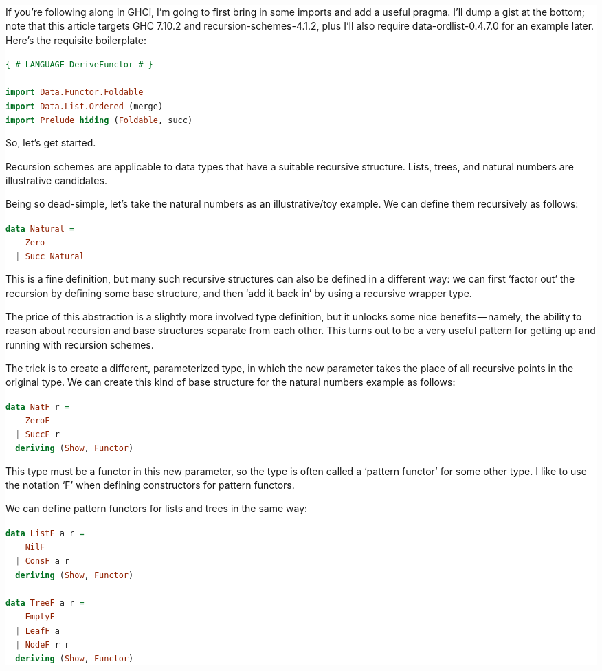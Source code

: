 If you’re following along in GHCi, I’m going to first bring in some
imports and add a useful pragma. I’ll dump a gist at the bottom; note that this
article targets GHC 7.10.2 and recursion-schemes-4.1.2, plus I’ll also require
data-ordlist-0.4.7.0 for an example later. Here’s the requisite boilerplate:

``` haskell
{-# LANGUAGE DeriveFunctor #-}

import Data.Functor.Foldable
import Data.List.Ordered (merge)
import Prelude hiding (Foldable, succ)
```

So, let’s get started.

Recursion schemes are applicable to data types that have a suitable recursive
structure. Lists, trees, and natural numbers are illustrative candidates.

Being so dead-simple, let’s take the natural numbers as an illustrative/toy
example. We can define them recursively as follows:

``` haskell
data Natural =
    Zero
  | Succ Natural
```

This is a fine definition, but many such recursive structures can also be
defined in a different way: we can first ‘factor out’ the recursion by defining
some base structure, and then ‘add it back in’ by using a recursive wrapper
type.

The price of this abstraction is a slightly more involved type definition, but
it unlocks some nice benefits — namely, the ability to reason about recursion
and base structures separate from each other. This turns out to be a very
useful pattern for getting up and running with recursion schemes.

The trick is to create a different, parameterized type, in which the new
parameter takes the place of all recursive points in the original type. We can
create this kind of base structure for the natural numbers example as follows:

``` haskell
data NatF r =
    ZeroF
  | SuccF r
  deriving (Show, Functor)
```

This type must be a functor in this new parameter, so the type is often called
a ‘pattern functor’ for some other type. I like to use the notation
‘<Constructor>F’ when defining constructors for pattern functors.

We can define pattern functors for lists and trees in the same way:

``` haskell
data ListF a r =
    NilF
  | ConsF a r
  deriving (Show, Functor)

data TreeF a r =
    EmptyF
  | LeafF a
  | NodeF r r
  deriving (Show, Functor)
```
